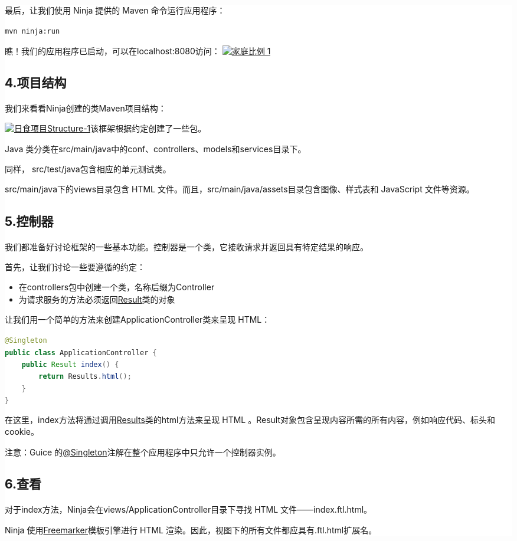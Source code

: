 最后，让我们使用 Ninja 提供的 Maven 命令运行应用程序：

```shell
mvn ninja:run
```

瞧！我们的应用程序已启动，可以在localhost:8080访问：
[![家庭比例 1](https://www.baeldung.com/wp-content/uploads/2019/12/home-scaled-1.png)](https://www.baeldung.com/wp-content/uploads/2019/12/home-scaled-1.png)

## 4.项目结构

我们来看看Ninja创建的类Maven项目结构：

[![日食项目Structure-1](https://www.baeldung.com/wp-content/uploads/2019/12/eclipse_projectStructure-1.png)](https://www.baeldung.com/wp-content/uploads/2019/12/eclipse_projectStructure-1.png)该框架根据约定创建了一些包。

Java 类分类在src/main/java中的conf、controllers、models和services目录下。


同样， src/test/java包含相应的单元测试类。

src/main/java下的views目录包含 HTML 文件。而且，src/main/java/assets目录包含图像、样式表和 JavaScript 文件等资源。

## 5.控制器

我们都准备好讨论框架的一些基本功能。控制器是一个类，它接收请求并返回具有特定结果的响应。

首先，让我们讨论一些要遵循的约定：

-   在controllers包中创建一个类，名称后缀为Controller
-   为请求服务的方法必须返回[Result](http://www.ninjaframework.org/apidocs/ninja/Result.html)类的对象

让我们用一个简单的方法来创建ApplicationController类来呈现 HTML：

```java
@Singleton
public class ApplicationController {
    public Result index() {
        return Results.html();
    }
}
```

在这里，index方法将通过调用[Results](http://www.ninjaframework.org/apidocs/ninja/Results.html)类的html方法来呈现 HTML 。Result对象包含呈现内容所需的所有内容，例如响应代码、标头和 cookie。

注意：Guice 的[@Singleton](https://google.github.io/guice/api-docs/latest/javadoc/index.html?com/google/inject/Singleton.html)注解在整个应用程序中只允许一个控制器实例。

## 6.查看

对于index方法，Ninja会在views/ApplicationController目录下寻找 HTML 文件——index.ftl.html。

Ninja 使用[Freemarker](https://www.baeldung.com/freemarker-operations)模板引擎进行 HTML 渲染。因此，视图下的所有文件都应具有.ftl.html扩展名。
